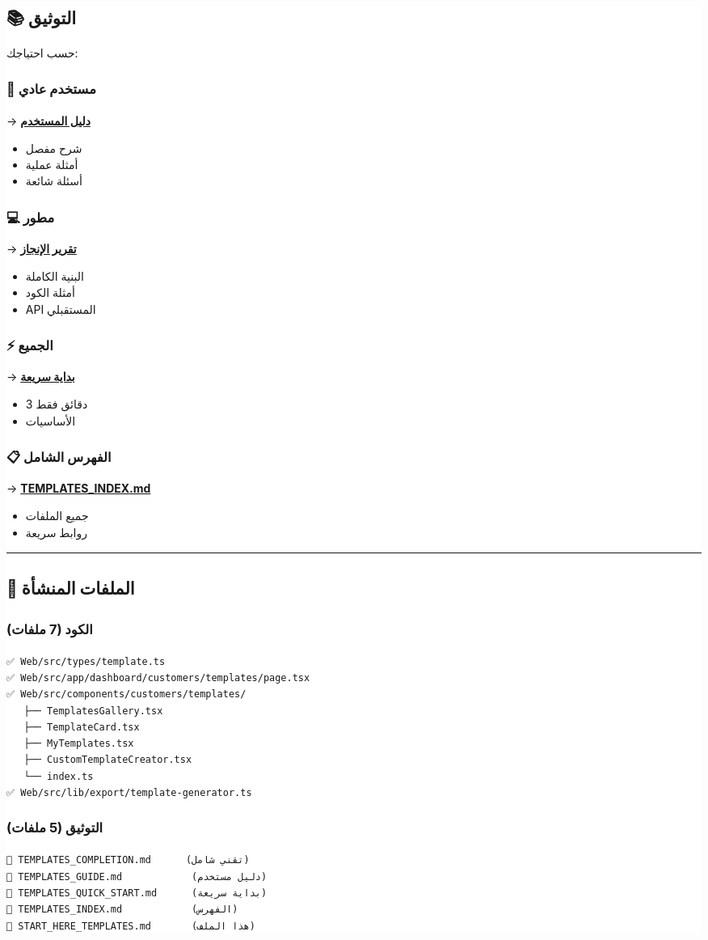 
## 📚 التوثيق

حسب احتياجك:

### 👤 مستخدم عادي
→ [**دليل المستخدم**](/TEMPLATES_GUIDE.md)
- شرح مفصل
- أمثلة عملية
- أسئلة شائعة

### 💻 مطور
→ [**تقرير الإنجاز**](/TEMPLATES_COMPLETION.md)
- البنية الكاملة
- أمثلة الكود
- API المستقبلي

### ⚡ الجميع
→ [**بداية سريعة**](/TEMPLATES_QUICK_START.md)
- 3 دقائق فقط
- الأساسيات

### 📋 الفهرس الشامل
→ [**TEMPLATES_INDEX.md**](/TEMPLATES_INDEX.md)
- جميع الملفات
- روابط سريعة

---

## 📁 الملفات المنشأة

### الكود (7 ملفات)
```
✅ Web/src/types/template.ts
✅ Web/src/app/dashboard/customers/templates/page.tsx
✅ Web/src/components/customers/templates/
   ├── TemplatesGallery.tsx
   ├── TemplateCard.tsx
   ├── MyTemplates.tsx
   ├── CustomTemplateCreator.tsx
   └── index.ts
✅ Web/src/lib/export/template-generator.ts
```

### التوثيق (5 ملفات)
```
📄 TEMPLATES_COMPLETION.md      (تقني شامل)
📄 TEMPLATES_GUIDE.md            (دليل مستخدم)
📄 TEMPLATES_QUICK_START.md      (بداية سريعة)
📄 TEMPLATES_INDEX.md            (الفهرس)
📄 START_HERE_TEMPLATES.md       (هذا الملف)
```
